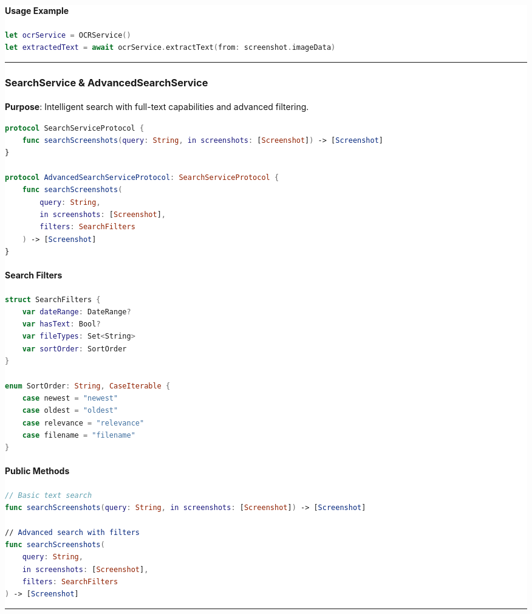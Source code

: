 #### Usage Example

```swift
let ocrService = OCRService()
let extractedText = await ocrService.extractText(from: screenshot.imageData)
```

---

### SearchService & AdvancedSearchService

**Purpose**: Intelligent search with full-text capabilities and advanced filtering.

```swift
protocol SearchServiceProtocol {
    func searchScreenshots(query: String, in screenshots: [Screenshot]) -> [Screenshot]
}

protocol AdvancedSearchServiceProtocol: SearchServiceProtocol {
    func searchScreenshots(
        query: String,
        in screenshots: [Screenshot],
        filters: SearchFilters
    ) -> [Screenshot]
}
```

#### Search Filters

```swift
struct SearchFilters {
    var dateRange: DateRange?
    var hasText: Bool?
    var fileTypes: Set<String>
    var sortOrder: SortOrder
}

enum SortOrder: String, CaseIterable {
    case newest = "newest"
    case oldest = "oldest"
    case relevance = "relevance"
    case filename = "filename"
}
```

#### Public Methods

```swift
// Basic text search
func searchScreenshots(query: String, in screenshots: [Screenshot]) -> [Screenshot]

// Advanced search with filters
func searchScreenshots(
    query: String,
    in screenshots: [Screenshot],
    filters: SearchFilters
) -> [Screenshot]
```

---